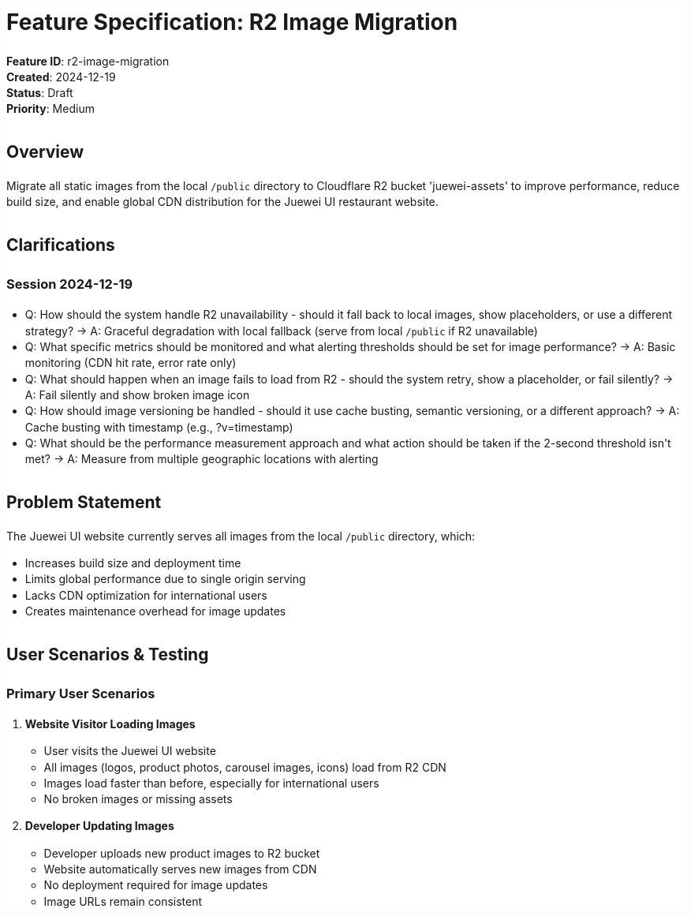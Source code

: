 # Feature Specification: R2 Image Migration

**Feature ID**: r2-image-migration  
**Created**: 2024-12-19  
**Status**: Draft  
**Priority**: Medium  

## Overview

Migrate all static images from the local `/public` directory to Cloudflare R2 bucket 'juewei-assets' to improve performance, reduce build size, and enable global CDN distribution for the Juewei UI restaurant website.

## Clarifications

### Session 2024-12-19

- Q: How should the system handle R2 unavailability - should it fall back to local images, show placeholders, or use a different strategy? → A: Graceful degradation with local fallback (serve from local `/public` if R2 unavailable)
- Q: What specific metrics should be monitored and what alerting thresholds should be set for image performance? → A: Basic monitoring (CDN hit rate, error rate only)
- Q: What should happen when an image fails to load from R2 - should the system retry, show a placeholder, or fail silently? → A: Fail silently and show broken image icon
- Q: How should image versioning be handled - should it use cache busting, semantic versioning, or a different approach? → A: Cache busting with timestamp (e.g., ?v=timestamp)
- Q: What should be the performance measurement approach and what action should be taken if the 2-second threshold isn't met? → A: Measure from multiple geographic locations with alerting

## Problem Statement

The Juewei UI website currently serves all images from the local `/public` directory, which:
- Increases build size and deployment time
- Limits global performance due to single origin serving
- Lacks CDN optimization for international users
- Creates maintenance overhead for image updates

## User Scenarios & Testing

### Primary User Scenarios

1. **Website Visitor Loading Images**
   - User visits the Juewei UI website
   - All images (logos, product photos, carousel images, icons) load from R2 CDN
   - Images load faster than before, especially for international users
   - No broken images or missing assets

2. **Developer Updating Images**
   - Developer uploads new product images to R2 bucket
   - Website automatically serves new images from CDN
   - No deployment required for image updates
   - Image URLs remain consistent
